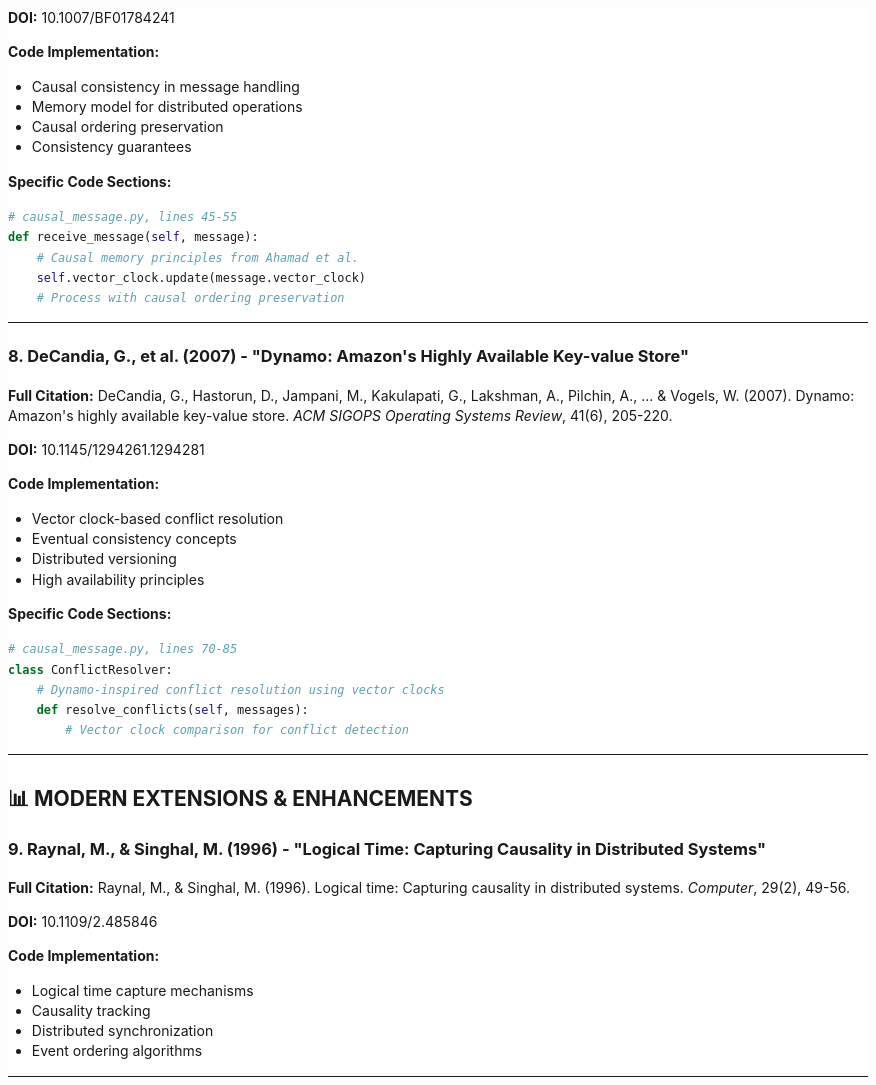 **DOI:** 10.1007/BF01784241

**Code Implementation:**
- Causal consistency in message handling
- Memory model for distributed operations
- Causal ordering preservation
- Consistency guarantees

**Specific Code Sections:**
```python
# causal_message.py, lines 45-55
def receive_message(self, message):
    # Causal memory principles from Ahamad et al.
    self.vector_clock.update(message.vector_clock)
    # Process with causal ordering preservation
```

---

### **8. DeCandia, G., et al. (2007) - "Dynamo: Amazon's Highly Available Key-value Store"**
**Full Citation:** DeCandia, G., Hastorun, D., Jampani, M., Kakulapati, G., Lakshman, A., Pilchin, A., ... & Vogels, W. (2007). Dynamo: Amazon's highly available key-value store. *ACM SIGOPS Operating Systems Review*, 41(6), 205-220.

**DOI:** 10.1145/1294261.1294281

**Code Implementation:**
- Vector clock-based conflict resolution
- Eventual consistency concepts
- Distributed versioning
- High availability principles

**Specific Code Sections:**
```python
# causal_message.py, lines 70-85
class ConflictResolver:
    # Dynamo-inspired conflict resolution using vector clocks
    def resolve_conflicts(self, messages):
        # Vector clock comparison for conflict detection
```

---

## **📊 MODERN EXTENSIONS & ENHANCEMENTS**

### **9. Raynal, M., & Singhal, M. (1996) - "Logical Time: Capturing Causality in Distributed Systems"**
**Full Citation:** Raynal, M., & Singhal, M. (1996). Logical time: Capturing causality in distributed systems. *Computer*, 29(2), 49-56.

**DOI:** 10.1109/2.485846

**Code Implementation:**
- Logical time capture mechanisms
- Causality tracking
- Distributed synchronization
- Event ordering algorithms

---